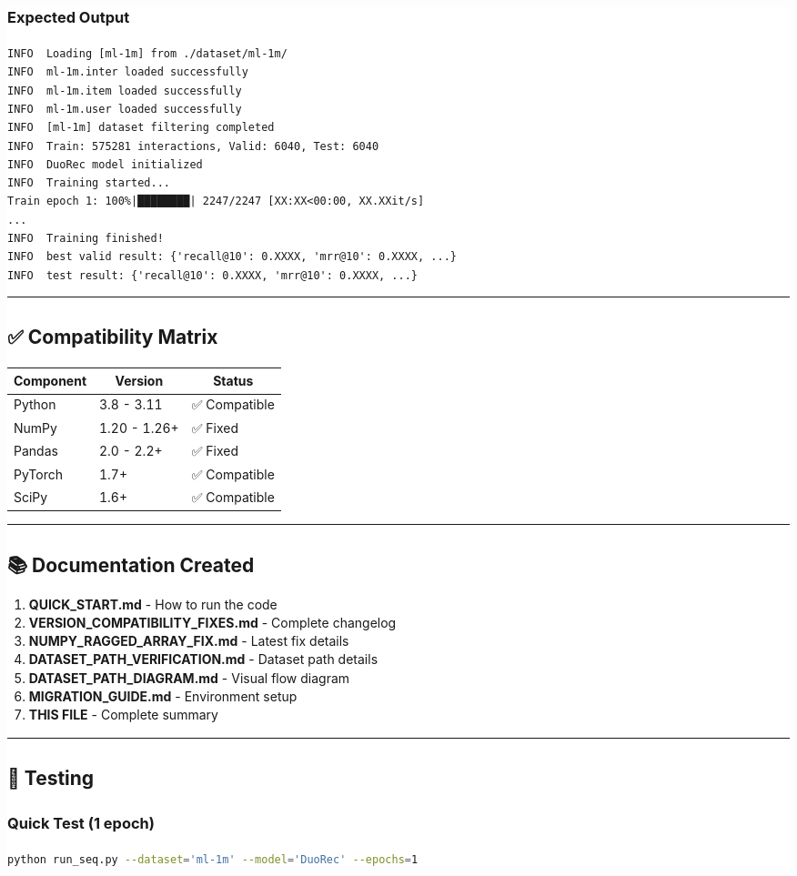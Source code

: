 ### Expected Output
```
INFO  Loading [ml-1m] from ./dataset/ml-1m/
INFO  ml-1m.inter loaded successfully
INFO  ml-1m.item loaded successfully  
INFO  ml-1m.user loaded successfully
INFO  [ml-1m] dataset filtering completed
INFO  Train: 575281 interactions, Valid: 6040, Test: 6040
INFO  DuoRec model initialized
INFO  Training started...
Train epoch 1: 100%|████████| 2247/2247 [XX:XX<00:00, XX.XXit/s]
...
INFO  Training finished!
INFO  best valid result: {'recall@10': 0.XXXX, 'mrr@10': 0.XXXX, ...}
INFO  test result: {'recall@10': 0.XXXX, 'mrr@10': 0.XXXX, ...}
```

---

## ✅ Compatibility Matrix

| Component | Version | Status |
|-----------|---------|--------|
| Python | 3.8 - 3.11 | ✅ Compatible |
| NumPy | 1.20 - 1.26+ | ✅ Fixed |
| Pandas | 2.0 - 2.2+ | ✅ Fixed |
| PyTorch | 1.7+ | ✅ Compatible |
| SciPy | 1.6+ | ✅ Compatible |

---

## 📚 Documentation Created

1. **QUICK_START.md** - How to run the code
2. **VERSION_COMPATIBILITY_FIXES.md** - Complete changelog
3. **NUMPY_RAGGED_ARRAY_FIX.md** - Latest fix details
4. **DATASET_PATH_VERIFICATION.md** - Dataset path details
5. **DATASET_PATH_DIAGRAM.md** - Visual flow diagram
6. **MIGRATION_GUIDE.md** - Environment setup
7. **THIS FILE** - Complete summary

---

## 🧪 Testing

### Quick Test (1 epoch)
```bash
python run_seq.py --dataset='ml-1m' --model='DuoRec' --epochs=1
```
